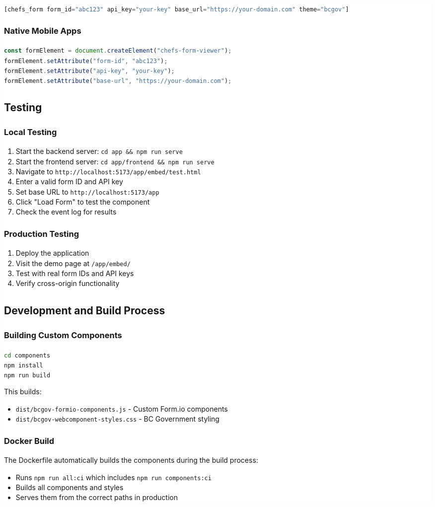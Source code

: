 ```php
[chefs_form form_id="abc123" api_key="your-key" base_url="https://your-domain.com" theme="bcgov"]
```

### Native Mobile Apps

```javascript
const formElement = document.createElement("chefs-form-viewer");
formElement.setAttribute("form-id", "abc123");
formElement.setAttribute("api-key", "your-key");
formElement.setAttribute("base-url", "https://your-domain.com");
```

## Testing

### Local Testing

1. Start the backend server: `cd app && npm run serve`
2. Start the frontend server: `cd app/frontend && npm run serve`
3. Navigate to `http://localhost:5173/app/embed/test.html`
4. Enter a valid form ID and API key
5. Set base URL to `http://localhost:5173/app`
6. Click "Load Form" to test the component
7. Check the event log for results

### Production Testing

1. Deploy the application
2. Visit the demo page at `/app/embed/`
3. Test with real form IDs and API keys
4. Verify cross-origin functionality

## Development and Build Process

### Building Custom Components

```bash
cd components
npm install
npm run build
```

This builds:

- `dist/bcgov-formio-components.js` - Custom Form.io components
- `dist/bcgov-webcomponent-styles.css` - BC Government styling

### Docker Build

The Dockerfile automatically builds the components during the build process:

- Runs `npm run all:ci` which includes `npm run components:ci`
- Builds all components and styles
- Serves them from the correct paths in production
